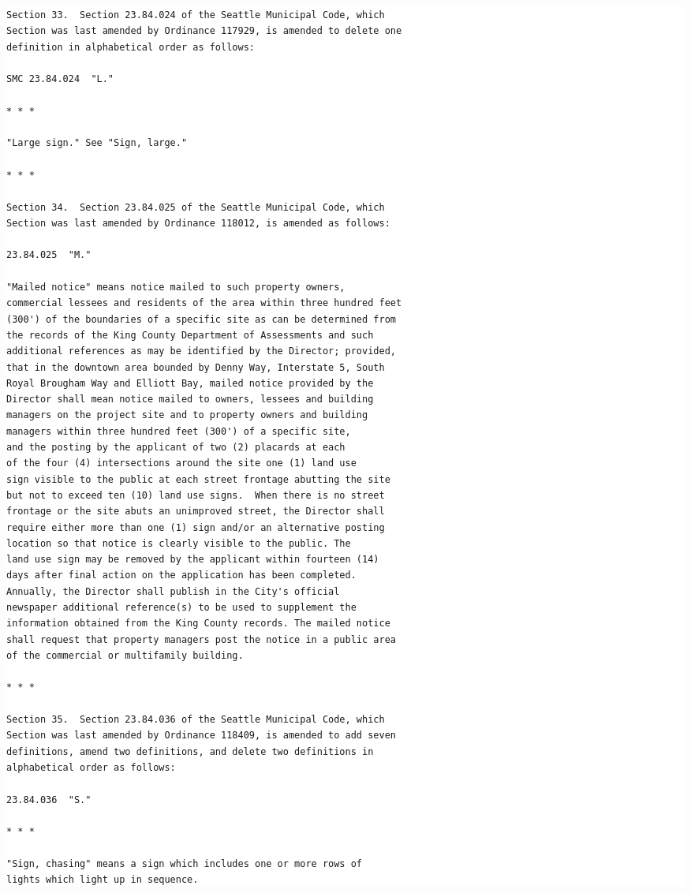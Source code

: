     Section 33.  Section 23.84.024 of the Seattle Municipal Code, which  
    Section was last amended by Ordinance 117929, is amended to delete one  
    definition in alphabetical order as follows:  
  
    SMC 23.84.024  "L."  
  
    * * *  
  
    "Large sign." See "Sign, large."  
  
    * * *  
  
    Section 34.  Section 23.84.025 of the Seattle Municipal Code, which  
    Section was last amended by Ordinance 118012, is amended as follows:  
  
    23.84.025  "M."  
  
    "Mailed notice" means notice mailed to such property owners,  
    commercial lessees and residents of the area within three hundred feet  
    (300') of the boundaries of a specific site as can be determined from  
    the records of the King County Department of Assessments and such  
    additional references as may be identified by the Director; provided,  
    that in the downtown area bounded by Denny Way, Interstate 5, South  
    Royal Brougham Way and Elliott Bay, mailed notice provided by the  
    Director shall mean notice mailed to owners, lessees and building  
    managers on the project site and to property owners and building  
    managers within three hundred feet (300') of a specific site,  
    and the posting by the applicant of two (2) placards at each  
    of the four (4) intersections around the site one (1) land use  
    sign visible to the public at each street frontage abutting the site  
    but not to exceed ten (10) land use signs.  When there is no street  
    frontage or the site abuts an unimproved street, the Director shall  
    require either more than one (1) sign and/or an alternative posting  
    location so that notice is clearly visible to the public. The  
    land use sign may be removed by the applicant within fourteen (14)  
    days after final action on the application has been completed.  
    Annually, the Director shall publish in the City's official  
    newspaper additional reference(s) to be used to supplement the  
    information obtained from the King County records. The mailed notice  
    shall request that property managers post the notice in a public area  
    of the commercial or multifamily building.  
  
    * * *  
  
    Section 35.  Section 23.84.036 of the Seattle Municipal Code, which  
    Section was last amended by Ordinance 118409, is amended to add seven  
    definitions, amend two definitions, and delete two definitions in  
    alphabetical order as follows:  
  
    23.84.036  "S."  
  
    * * *  
  
    "Sign, chasing" means a sign which includes one or more rows of  
    lights which light up in sequence.  
  
  
